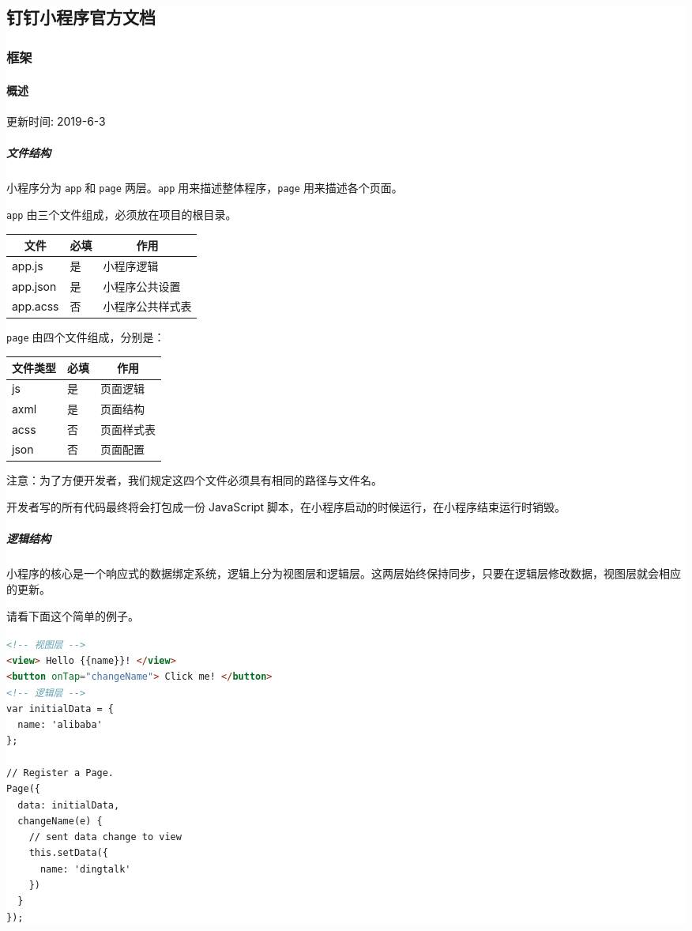 ## 钉钉小程序官方文档

### 框架

#### 概述

更新时间: 2019-6-3

##### 文件结构

小程序分为 `app` 和 `page` 两层。`app` 用来描述整体程序，`page` 用来描述各个页面。

`app` 由三个文件组成，必须放在项目的根目录。

| 文件     | 必填 | 作用             |
| -------- | ---- | ---------------- |
| app.js   | 是   | 小程序逻辑       |
| app.json | 是   | 小程序公共设置   |
| app.acss | 否   | 小程序公共样式表 |

`page` 由四个文件组成，分别是：

| 文件类型 | 必填 | 作用       |
| -------- | ---- | ---------- |
| js       | 是   | 页面逻辑   |
| axml     | 是   | 页面结构   |
| acss     | 否   | 页面样式表 |
| json     | 否   | 页面配置   |

注意：为了方便开发者，我们规定这四个文件必须具有相同的路径与文件名。

开发者写的所有代码最终将会打包成一份 JavaScript 脚本，在小程序启动的时候运行，在小程序结束运行时销毁。

##### 逻辑结构

小程序的核心是一个响应式的数据绑定系统，逻辑上分为视图层和逻辑层。这两层始终保持同步，只要在逻辑层修改数据，视图层就会相应的更新。

请看下面这个简单的例子。

```html
<!-- 视图层 -->
<view> Hello {{name}}! </view>
<button onTap="changeName"> Click me! </button>
<!-- 逻辑层 -->
var initialData = {
  name: 'alibaba'
};

// Register a Page.
Page({
  data: initialData,
  changeName(e) {
    // sent data change to view
    this.setData({
      name: 'dingtalk'
    })
  }
});
```
